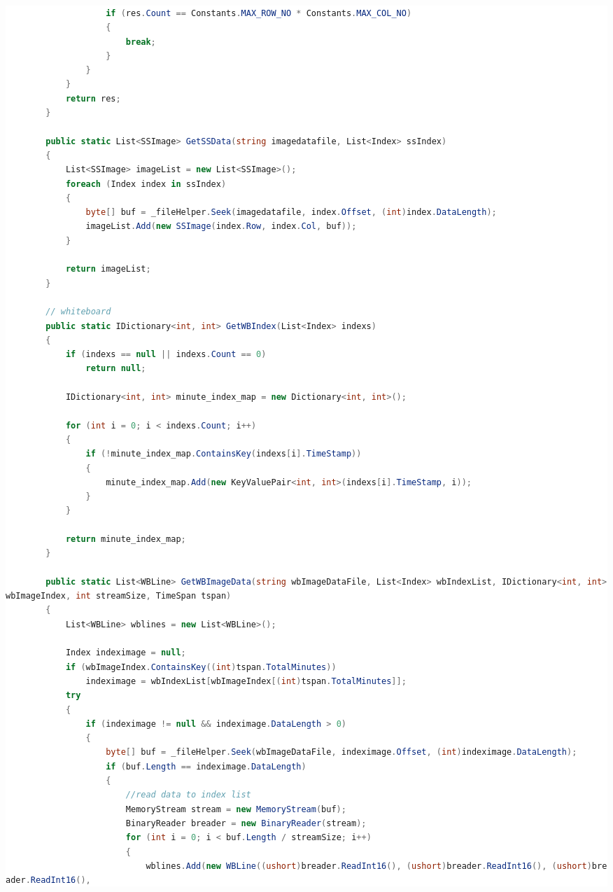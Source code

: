 ```c#
                    if (res.Count == Constants.MAX_ROW_NO * Constants.MAX_COL_NO)
                    {
                        break;
                    }
                }
            }
            return res;
        }

        public static List<SSImage> GetSSData(string imagedatafile, List<Index> ssIndex)
        {
            List<SSImage> imageList = new List<SSImage>();
            foreach (Index index in ssIndex)
            {
                byte[] buf = _fileHelper.Seek(imagedatafile, index.Offset, (int)index.DataLength);
                imageList.Add(new SSImage(index.Row, index.Col, buf));
            }

            return imageList;
        }

        // whiteboard
        public static IDictionary<int, int> GetWBIndex(List<Index> indexs)
        {
            if (indexs == null || indexs.Count == 0)
                return null;

            IDictionary<int, int> minute_index_map = new Dictionary<int, int>();

            for (int i = 0; i < indexs.Count; i++)
            {
                if (!minute_index_map.ContainsKey(indexs[i].TimeStamp))
                {
                    minute_index_map.Add(new KeyValuePair<int, int>(indexs[i].TimeStamp, i));
                }
            }

            return minute_index_map;
        }

        public static List<WBLine> GetWBImageData(string wbImageDataFile, List<Index> wbIndexList, IDictionary<int, int> wbImageIndex, int streamSize, TimeSpan tspan)
        {
            List<WBLine> wblines = new List<WBLine>();

            Index indeximage = null;
            if (wbImageIndex.ContainsKey((int)tspan.TotalMinutes))
                indeximage = wbIndexList[wbImageIndex[(int)tspan.TotalMinutes]];
            try
            {
                if (indeximage != null && indeximage.DataLength > 0)
                {
                    byte[] buf = _fileHelper.Seek(wbImageDataFile, indeximage.Offset, (int)indeximage.DataLength);
                    if (buf.Length == indeximage.DataLength)
                    {
                        //read data to index list
                        MemoryStream stream = new MemoryStream(buf);
                        BinaryReader breader = new BinaryReader(stream);
                        for (int i = 0; i < buf.Length / streamSize; i++)
                        {
                            wblines.Add(new WBLine((ushort)breader.ReadInt16(), (ushort)breader.ReadInt16(), (ushort)breader.ReadInt16(),
```